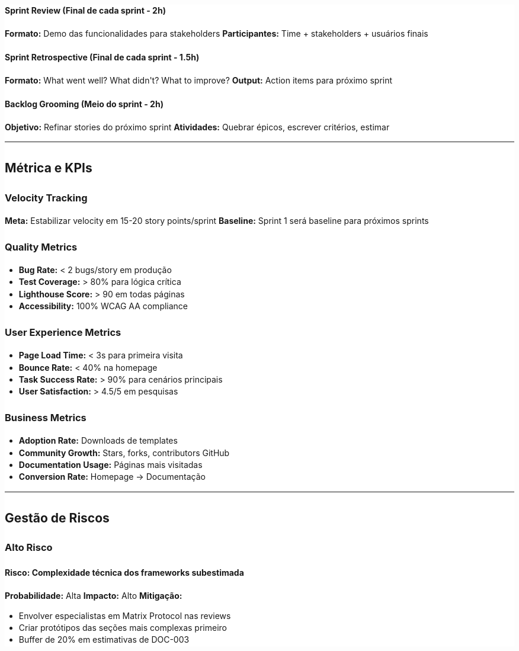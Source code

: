 #### Sprint Review (Final de cada sprint - 2h)
**Formato:** Demo das funcionalidades para stakeholders
**Participantes:** Time + stakeholders + usuários finais

#### Sprint Retrospective (Final de cada sprint - 1.5h)
**Formato:** What went well? What didn't? What to improve?
**Output:** Action items para próximo sprint

#### Backlog Grooming (Meio do sprint - 2h)
**Objetivo:** Refinar stories do próximo sprint
**Atividades:** Quebrar épicos, escrever critérios, estimar

---

## Métrica e KPIs

### Velocity Tracking
**Meta:** Estabilizar velocity em 15-20 story points/sprint
**Baseline:** Sprint 1 será baseline para próximos sprints

### Quality Metrics
- **Bug Rate:** < 2 bugs/story em produção
- **Test Coverage:** > 80% para lógica crítica
- **Lighthouse Score:** > 90 em todas páginas
- **Accessibility:** 100% WCAG AA compliance

### User Experience Metrics
- **Page Load Time:** < 3s para primeira visita
- **Bounce Rate:** < 40% na homepage
- **Task Success Rate:** > 90% para cenários principais
- **User Satisfaction:** > 4.5/5 em pesquisas

### Business Metrics
- **Adoption Rate:** Downloads de templates
- **Community Growth:** Stars, forks, contributors GitHub
- **Documentation Usage:** Páginas mais visitadas
- **Conversion Rate:** Homepage → Documentação

---

## Gestão de Riscos

### Alto Risco

#### Risco: Complexidade técnica dos frameworks subestimada
**Probabilidade:** Alta
**Impacto:** Alto
**Mitigação:** 
- Envolver especialistas em Matrix Protocol nas reviews
- Criar protótipos das seções mais complexas primeiro
- Buffer de 20% em estimativas de DOC-003

